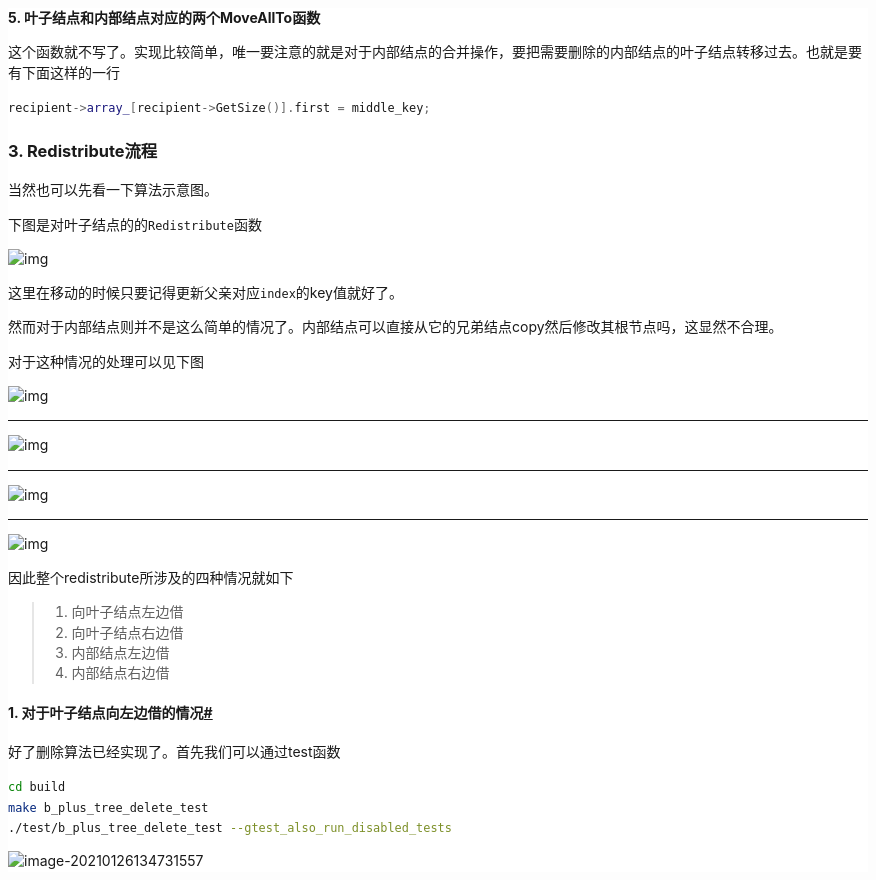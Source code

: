 **5. 叶子结点和内部结点对应的两个MoveAllTo函数**

这个函数就不写了。实现比较简单，唯一要注意的就是对于内部结点的合并操作，要把需要删除的内部结点的叶子结点转移过去。也就是要有下面这样的一行

```cpp
recipient->array_[recipient->GetSize()].first = middle_key;
```

### 3. Redistribute流程

当然也可以先看一下算法示意图。

下图是对叶子结点的的`Redistribute`函数

![img](https://raw.githubusercontent.com/SleepyLGod/images/dev/markdown/2282357-20210928222404582-653166542.png)

这里在移动的时候只要记得更新父亲对应`index`的key值就好了。

然而对于内部结点则并不是这么简单的情况了。内部结点可以直接从它的兄弟结点copy然后修改其根节点吗，这显然不合理。

对于这种情况的处理可以见下图

![img](https://raw.githubusercontent.com/SleepyLGod/images/dev/markdown/2282357-20210928222415485-1180061675.png)

***

![img](https://raw.githubusercontent.com/SleepyLGod/images/dev/markdown/2282357-20210928222424947-555321315.png)

***

![img](https://raw.githubusercontent.com/SleepyLGod/images/dev/markdown/2282357-20210928222432879-1318082133.png)

***

![img](https://raw.githubusercontent.com/SleepyLGod/images/dev/markdown/2282357-20210928222439373-98329057.png)

因此整个redistribute所涉及的四种情况就如下

> 1. 向叶子结点左边借
> 2. 向叶子结点右边借
> 3. 内部结点左边借
> 4. 内部结点右边借

#### 1. 对于叶子结点向左边借的情况[#](https://www.cnblogs.com/JayL-zxl/p/14329951.html#1-%E5%AF%B9%E4%BA%8E%E5%8F%B6%E5%AD%90%E7%BB%93%E7%82%B9%E5%90%91%E5%B7%A6%E8%BE%B9%E5%80%9F%E7%9A%84%E6%83%85%E5%86%B5)

好了删除算法已经实现了。首先我们可以通过test函数

```bash
cd build
make b_plus_tree_delete_test
./test/b_plus_tree_delete_test --gtest_also_run_disabled_tests
```

![image-20210126134731557](https://raw.githubusercontent.com/SleepyLGod/images/dev/markdown/2282357-20210126135615915-1581322684.png)

